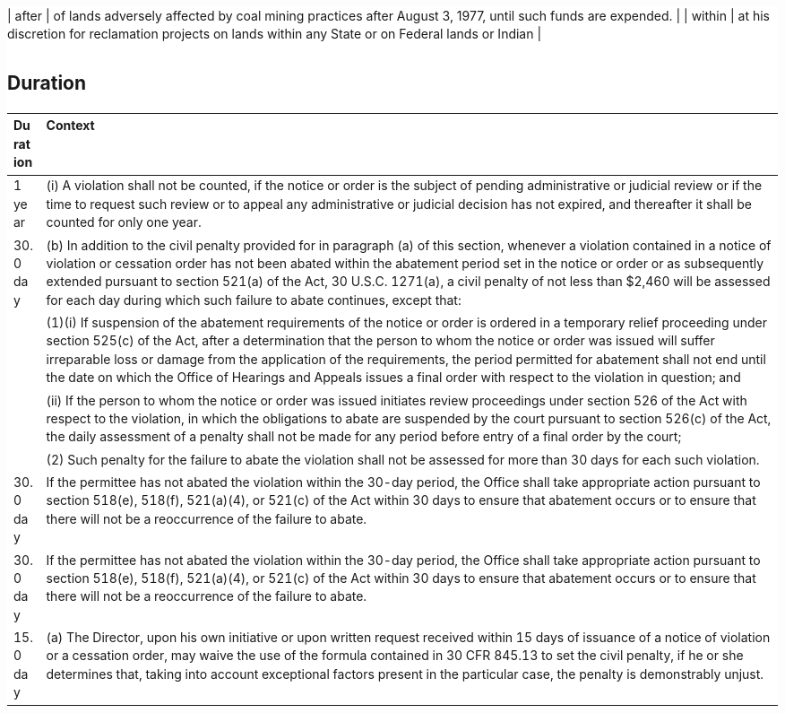 | after         | of lands adversely affected by coal mining practices after  August 3, 1977, until such funds are expended.       |
| within        | at his discretion for reclamation projects on lands within any State or on Federal lands or Indian               |


## Duration

| Duration   | Context                                                                                                                                                                                                                                                                                                                                                                                                                                                                                                                         |
|:-----------|:--------------------------------------------------------------------------------------------------------------------------------------------------------------------------------------------------------------------------------------------------------------------------------------------------------------------------------------------------------------------------------------------------------------------------------------------------------------------------------------------------------------------------------|
| 1 year     | (i) A violation shall not be counted, if the notice or order is the subject of pending administrative or judicial review or if the time to request such review or to appeal any administrative or judicial decision has not expired, and thereafter it shall be counted for only one year.                                                                                                                                                                                                                                      |
| 30.0 day   | (b) In addition to the civil penalty provided for in paragraph (a) of this section, whenever a violation contained in a notice of violation or cessation order has not been abated within the abatement period set in the notice or order or as subsequently extended pursuant to section 521(a) of the Act, 30 U.S.C. 1271(a), a civil penalty of not less than $2,460 will be assessed for each day during which such failure to abate continues, except that:                                                                |
|            |             (1)(i) If suspension of the abatement requirements of the notice or order is ordered in a temporary relief proceeding under section 525(c) of the Act, after a determination that the person to whom the notice or order was issued will suffer irreparable loss or damage from the application of the requirements, the period permitted for abatement shall not end until the date on which the Office of Hearings and Appeals issues a final order with respect to the violation in question; and                |
|            |             (ii) If the person to whom the notice or order was issued initiates review proceedings under section 526 of the Act with respect to the violation, in which the obligations to abate are suspended by the court pursuant to section 526(c) of the Act, the daily assessment of a penalty shall not be made for any period before entry of a final order by the court;                                                                                                                                               |
|            |             (2) Such penalty for the failure to abate the violation shall not be assessed for more than 30 days for each such violation.                                                                                                                                                                                                                                                                                                                                                                                        |
| 30.0 day   | If the permittee has not abated the violation within the 30-day period, the Office shall take appropriate action pursuant to section 518(e), 518(f), 521(a)(4), or 521(c) of the Act within 30 days to ensure that abatement occurs or to ensure that there will not be a reoccurrence of the failure to abate.                                                                                                                                                                                                                 |
| 30.0 day   | If the permittee has not abated the violation within the 30-day period, the Office shall take appropriate action pursuant to section 518(e), 518(f), 521(a)(4), or 521(c) of the Act within 30 days to ensure that abatement occurs or to ensure that there will not be a reoccurrence of the failure to abate.                                                                                                                                                                                                                 |
| 15.0 day   | (a) The Director, upon his own initiative or upon written request received within 15 days of issuance of a notice of violation or a cessation order, may waive the use of the formula contained in 30 CFR 845.13 to set the civil penalty, if he or she determines that, taking into account exceptional factors present in the particular case, the penalty is demonstrably unjust.                                                                                                                                            |